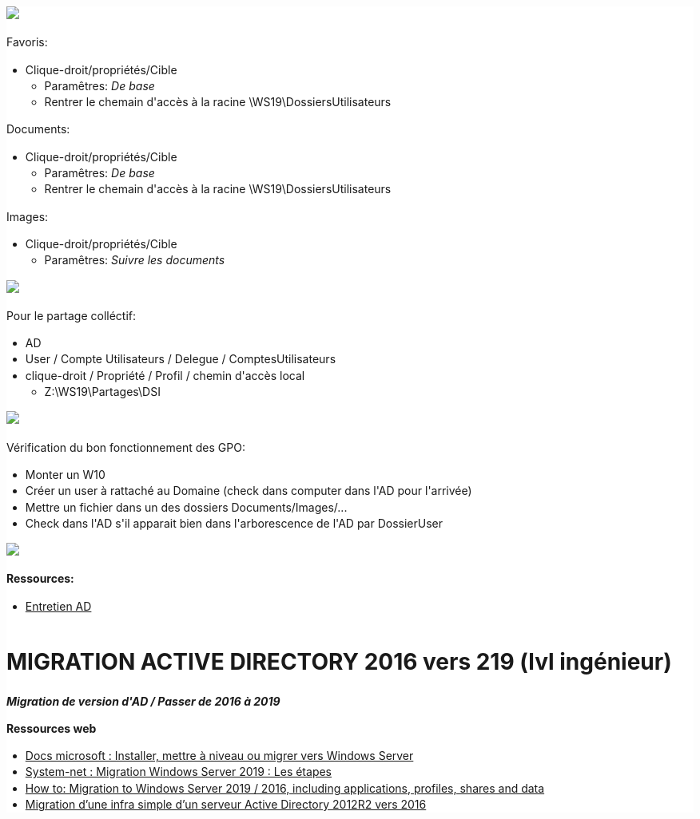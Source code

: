 ![](https://github.com/cromm24/Hello_World/blob/main/AT2/AT2C1/AD/proprio_bureau_gpo2.png?raw=true)

Favoris:
- Clique-droit/propriétés/Cible  
  - Paramêtres: *De base*
  - Rentrer le chemain d'accès à la racine \\WS19\DossiersUtilisateurs 

Documents:
- Clique-droit/propriétés/Cible  
  - Paramêtres: *De base*
  - Rentrer le chemain d'accès à la racine \\WS19\DossiersUtilisateurs

Images:
- Clique-droit/propriétés/Cible   
  - Paramêtres: *Suivre les documents*  

![](https://github.com/cromm24/Hello_World/blob/main/AT2/AT2C1/AD/suivre_doc_gpo.png?raw=true)  

Pour le partage colléctif:
- AD
- User / Compte Utilisateurs / Delegue / ComptesUtilisateurs
- clique-droit / Propriété / Profil / chemin d'accès local 
    - Z:\\WS19\Partages\DSI

![](https://github.com/cromm24/Hello_World/blob/main/AT2/AT2C1/AD/partage_co_gpo.png?raw=true)

Vérification du bon fonctionnement des GPO:
- Monter un W10
- Créer un user à rattaché au Domaine (check dans computer dans l'AD pour l'arrivée)
- Mettre un fichier dans un des dossiers Documents/Images/...
- Check dans l'AD s'il apparait bien dans l'arborescence de l'AD par DossierUser

![](https://github.com/cromm24/Hello_World/blob/main/AT2/AT2C1/AD/win10_resultat.jpg?raw=true)

**Ressources:**
- [Entretien AD](https://www.active-directory.info/comment-bien-entretenir-son-annuaire-active-directory%E2%80%89/)


# MIGRATION ACTIVE DIRECTORY 2016 vers 219 (lvl ingénieur)

***Migration de version d'AD / Passer de 2016 à 2019***

**Ressources web**
- [Docs microsoft : Installer, mettre à niveau ou migrer vers Windows Server](https://docs.microsoft.com/fr-fr/windows-server/get-started/install-upgrade-migrate)
- [System-net : Migration Windows Server 2019 : Les étapes](https://www.system-net.fr/windows-server-2019/)
- [How to: Migration to Windows Server 2019 / 2016, including applications, profiles, shares and data](https://www.zinstall.com/how-to/how-to-server-2016-migration-software-for-windows-server-2003-2008-2012)
- [Migration d’une infra simple d’un serveur Active Directory 2012R2 vers 2016](https://laboiteajb.fr/migration-dune-infra-simple-dun-serveur-active-directory-2012r2-vers-2016/)

